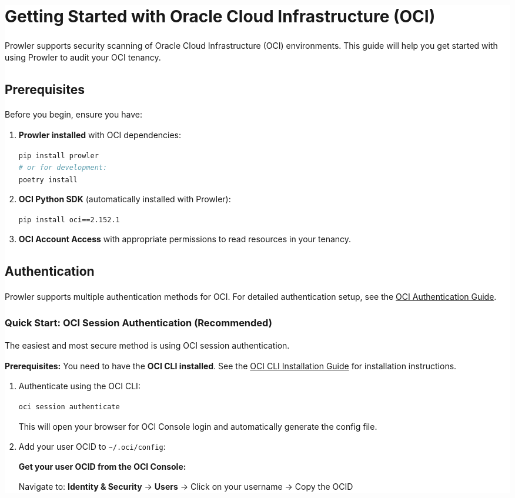 # Getting Started with Oracle Cloud Infrastructure (OCI)

Prowler supports security scanning of Oracle Cloud Infrastructure (OCI) environments. This guide will help you get started with using Prowler to audit your OCI tenancy.

## Prerequisites

Before you begin, ensure you have:

1. **Prowler installed** with OCI dependencies:
   ```bash
   pip install prowler
   # or for development:
   poetry install
   ```

2. **OCI Python SDK** (automatically installed with Prowler):
   ```bash
   pip install oci==2.152.1
   ```

3. **OCI Account Access** with appropriate permissions to read resources in your tenancy.

## Authentication

Prowler supports multiple authentication methods for OCI. For detailed authentication setup, see the [OCI Authentication Guide](./authentication.md).

### Quick Start: OCI Session Authentication (Recommended)

The easiest and most secure method is using OCI session authentication.

**Prerequisites:** You need to have the **OCI CLI installed**. See the [OCI CLI Installation Guide](https://docs.oracle.com/en-us/iaas/Content/API/SDKDocs/cliinstall.htm) for installation instructions.

1. Authenticate using the OCI CLI:
   ```bash
   oci session authenticate
   ```
   This will open your browser for OCI Console login and automatically generate the config file.

2. Add your user OCID to `~/.oci/config`:

   **Get your user OCID from the OCI Console:**

   Navigate to: **Identity & Security** → **Users** → Click on your username → Copy the OCID
